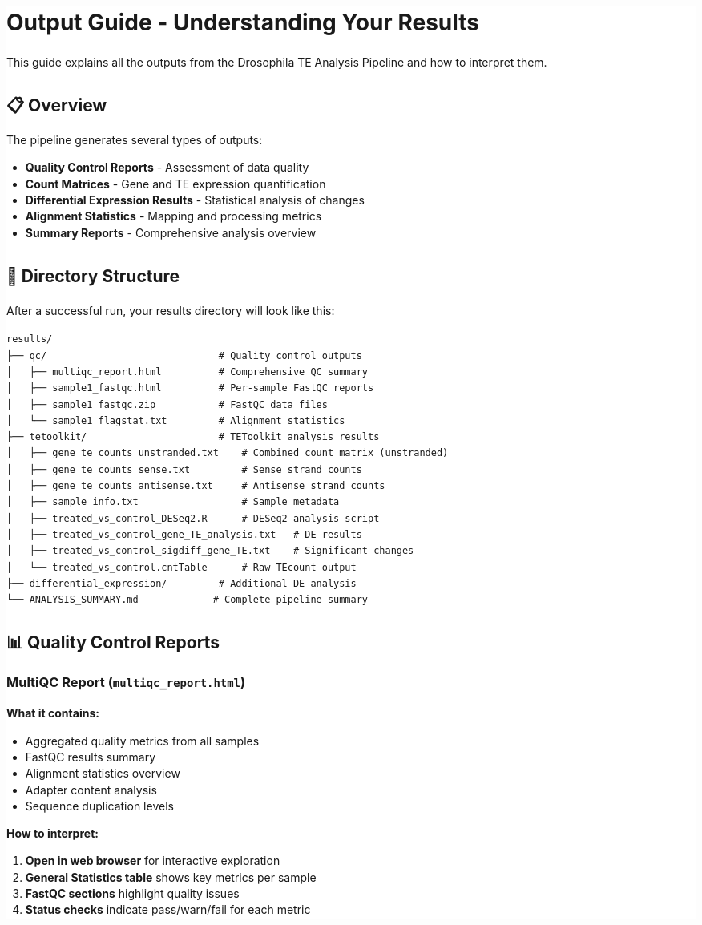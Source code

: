 # Output Guide - Understanding Your Results

This guide explains all the outputs from the Drosophila TE Analysis Pipeline and how to interpret them.

## 📋 Overview

The pipeline generates several types of outputs:
- **Quality Control Reports** - Assessment of data quality
- **Count Matrices** - Gene and TE expression quantification
- **Differential Expression Results** - Statistical analysis of changes
- **Alignment Statistics** - Mapping and processing metrics
- **Summary Reports** - Comprehensive analysis overview

## 📁 Directory Structure

After a successful run, your results directory will look like this:

```
results/
├── qc/                              # Quality control outputs
│   ├── multiqc_report.html          # Comprehensive QC summary
│   ├── sample1_fastqc.html          # Per-sample FastQC reports
│   ├── sample1_fastqc.zip           # FastQC data files
│   └── sample1_flagstat.txt         # Alignment statistics
├── tetoolkit/                       # TEToolkit analysis results
│   ├── gene_te_counts_unstranded.txt    # Combined count matrix (unstranded)
│   ├── gene_te_counts_sense.txt         # Sense strand counts
│   ├── gene_te_counts_antisense.txt     # Antisense strand counts
│   ├── sample_info.txt                  # Sample metadata
│   ├── treated_vs_control_DESeq2.R      # DESeq2 analysis script
│   ├── treated_vs_control_gene_TE_analysis.txt   # DE results
│   ├── treated_vs_control_sigdiff_gene_TE.txt    # Significant changes
│   └── treated_vs_control.cntTable      # Raw TEcount output
├── differential_expression/         # Additional DE analysis
└── ANALYSIS_SUMMARY.md             # Complete pipeline summary
```

## 📊 Quality Control Reports

### MultiQC Report (`multiqc_report.html`)

**What it contains:**
- Aggregated quality metrics from all samples
- FastQC results summary
- Alignment statistics overview
- Adapter content analysis
- Sequence duplication levels

**How to interpret:**
1. **Open in web browser** for interactive exploration
2. **General Statistics table** shows key metrics per sample
3. **FastQC sections** highlight quality issues
4. **Status checks** indicate pass/warn/fail for each metric
